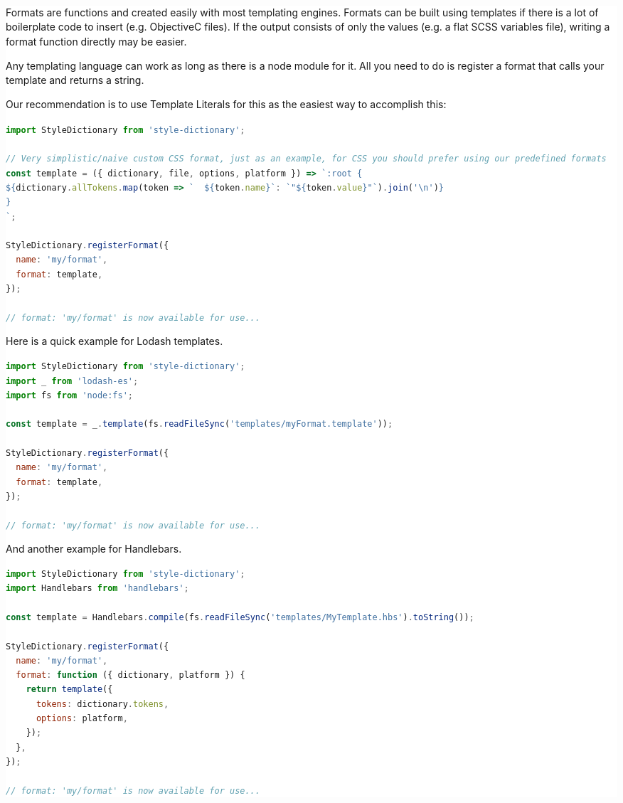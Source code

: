 Formats are functions and created easily with most templating engines. Formats can be built using templates if there is a lot of boilerplate code to insert (e.g. ObjectiveC files). If the output consists of only the values (e.g. a flat SCSS variables file), writing a format function directly may be easier.

Any templating language can work as long as there is a node module for it. All you need to do is register a format that calls your template and returns a string.

Our recommendation is to use Template Literals for this as the easiest way to accomplish this:

```js title="build-tokens.js"
import StyleDictionary from 'style-dictionary';

// Very simplistic/naive custom CSS format, just as an example, for CSS you should prefer using our predefined formats
const template = ({ dictionary, file, options, platform }) => `:root {
${dictionary.allTokens.map(token => `  ${token.name}`: `"${token.value}"`).join('\n')}
}
`;

StyleDictionary.registerFormat({
  name: 'my/format',
  format: template,
});

// format: 'my/format' is now available for use...
```

Here is a quick example for Lodash templates.

```js title="build-tokens.js"
import StyleDictionary from 'style-dictionary';
import _ from 'lodash-es';
import fs from 'node:fs';

const template = _.template(fs.readFileSync('templates/myFormat.template'));

StyleDictionary.registerFormat({
  name: 'my/format',
  format: template,
});

// format: 'my/format' is now available for use...
```

And another example for Handlebars.

```js title="build-tokens.js"
import StyleDictionary from 'style-dictionary';
import Handlebars from 'handlebars';

const template = Handlebars.compile(fs.readFileSync('templates/MyTemplate.hbs').toString());

StyleDictionary.registerFormat({
  name: 'my/format',
  format: function ({ dictionary, platform }) {
    return template({
      tokens: dictionary.tokens,
      options: platform,
    });
  },
});

// format: 'my/format' is now available for use...
```

